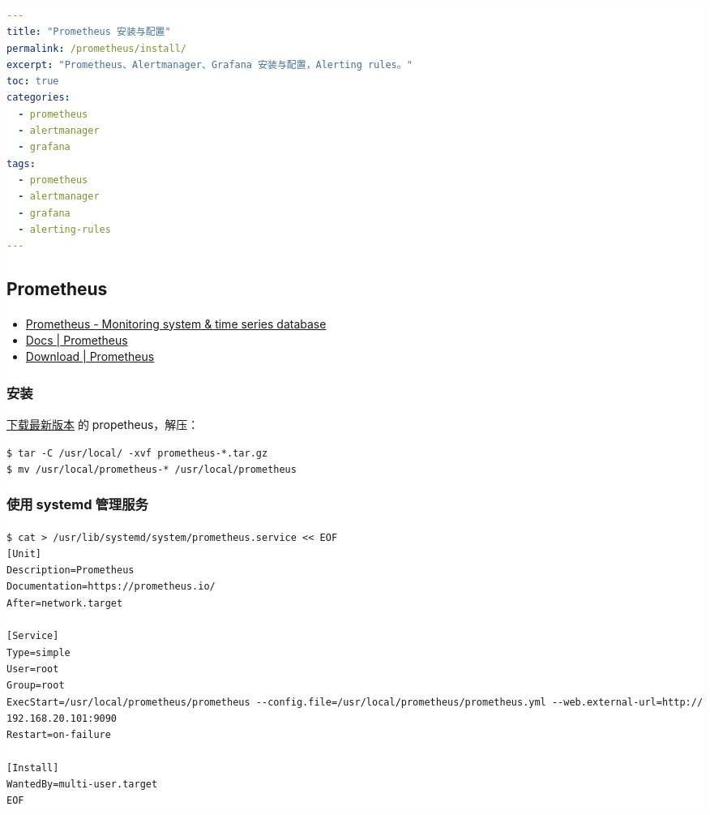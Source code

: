 ```yaml
---
title: "Prometheus 安装与配置"
permalink: /prometheus/install/
excerpt: "Prometheus、Alertmanager、Grafana 安装与配置，Alerting rules。"
toc: true
categories:
  - prometheus
  - alertmanager
  - grafana
tags:
  - prometheus
  - alertmanager
  - grafana
  - alerting-rules
---
```


## Prometheus

- [Prometheus - Monitoring system & time series database](https://prometheus.io/)
- [Docs \| Prometheus](https://prometheus.io/docs/introduction/overview/)
- [Download \| Prometheus](https://prometheus.io/download/)

### 安装

[下载最新版本](https://prometheus.io/download) 的 propetheus，解压：

```shell
$ tar -C /usr/local/ -xvf prometheus-*.tar.gz
$ mv /usr/local/prometheus-* /usr/local/prometheus
```

### 使用 systemd 管理服务

```shell
$ cat > /usr/lib/systemd/system/prometheus.service << EOF
[Unit]
Description=Prometheus
Documentation=https://prometheus.io/
After=network.target
 
[Service]
Type=simple
User=root
Group=root
ExecStart=/usr/local/prometheus/prometheus --config.file=/usr/local/prometheus/prometheus.yml --web.external-url=http://192.168.20.101:9090
Restart=on-failure

[Install]
WantedBy=multi-user.target
EOF
```
